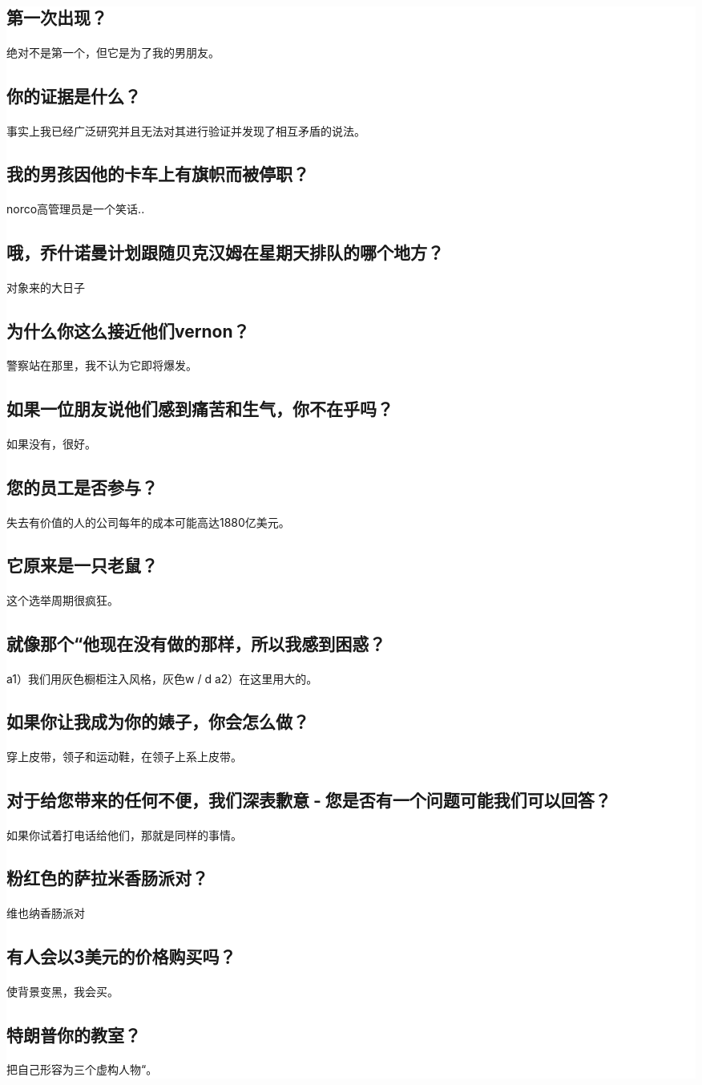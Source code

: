 ## 第一次出现？
绝对不是第一个，但它是为了我的男朋友。

## 你的证据是什么？
事实上我已经广泛研究并且无法对其进行验证并发现了相互矛盾的说法。

## 我的男孩因他的卡车上有旗帜而被停职？
norco高管理员是一个笑话..

## 哦，乔什诺曼计划跟随贝克汉姆在星期天排队的哪个地方？
对象来的大日子

## 为什么你这么接近他们vernon？
警察站在那里，我不认为它即将爆发。

## 如果一位朋友说他们感到痛苦和生气，你不在乎吗？
如果没有，很好。

## 您的员工是否参与？
失去有价值的人的公司每年的成本可能高达1880亿美元。

## 它原来是一只老鼠？
这个选举周期很疯狂。

## 就像那个“他现在没有做的那样，所以我感到困惑？
a1）我们用灰色橱柜注入风格，灰色w / d a2）在这里用大的。

## 如果你让我成为你的婊子，你会怎么做？
穿上皮带，领子和运动鞋，在领子上系上皮带。

## 对于给您带来的任何不便，我们深表歉意 - 您是否有一个问题可能我们可以回答？
如果你试着打电话给他们，那就是同样的事情。

## 粉红色的萨拉米香肠派对？
维也纳香肠派对

## 有人会以3美元的价格购买吗？
使背景变黑，我会买。

## 特朗普你的教室？
把自己形容为三个虚构人物“。
